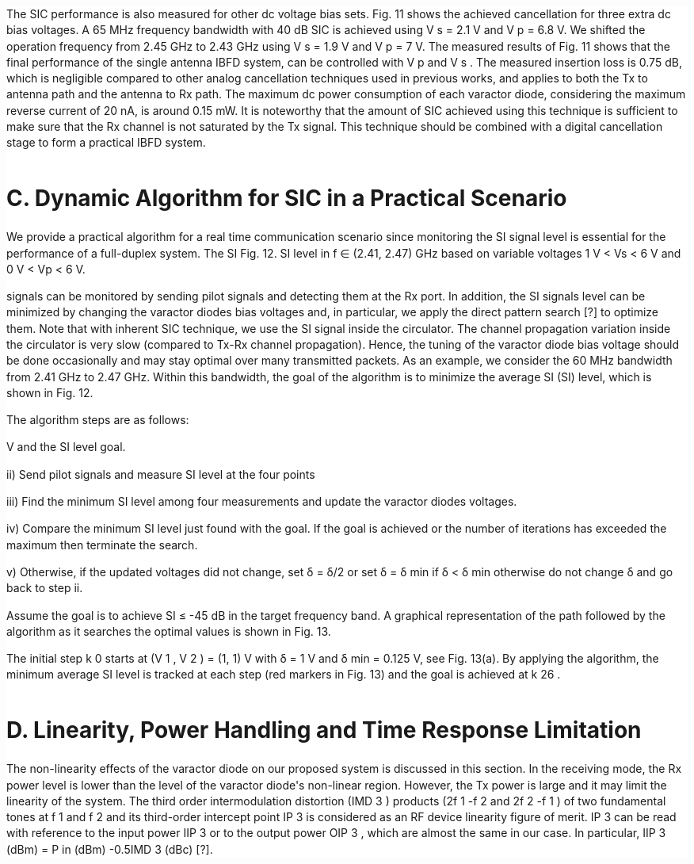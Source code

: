 The SIC performance is also measured for other dc voltage bias sets. Fig. 11 shows the achieved cancellation for three extra dc bias voltages. A 65 MHz frequency bandwidth with 40 dB SIC is achieved using V s = 2.1 V and V p = 6.8 V. We shifted the operation frequency from 2.45 GHz to 2.43 GHz using V s = 1.9 V and V p = 7 V. The measured results of Fig. 11 shows that the final performance of the single antenna IBFD system, can be controlled with V p and V s . The measured insertion loss is 0.75 dB, which is negligible compared to other analog cancellation techniques used in previous works, and applies to both the Tx to antenna path and the antenna to Rx path. The maximum dc power consumption of each varactor diode, considering the maximum reverse current of 20 nA, is around 0.15 mW. It is noteworthy that the amount of SIC achieved using this technique is sufficient to make sure that the Rx channel is not saturated by the Tx signal. This technique should be combined with a digital cancellation stage to form a practical IBFD system.

# C. Dynamic Algorithm for SIC in a Practical Scenario

We provide a practical algorithm for a real time communication scenario since monitoring the SI signal level is essential for the performance of a full-duplex system. The SI Fig. 12. SI level in f ∈ (2.41, 2.47) GHz based on variable voltages 1 V < Vs < 6 V and 0 V < Vp < 6 V.

signals can be monitored by sending pilot signals and detecting them at the Rx port. In addition, the SI signals level can be minimized by changing the varactor diodes bias voltages and, in particular, we apply the direct pattern search [?] to optimize them. Note that with inherent SIC technique, we use the SI signal inside the circulator. The channel propagation variation inside the circulator is very slow (compared to Tx-Rx channel propagation). Hence, the tuning of the varactor diode bias voltage should be done occasionally and may stay optimal over many transmitted packets. As an example, we consider the 60 MHz bandwidth from 2.41 GHz to 2.47 GHz. Within this bandwidth, the goal of the algorithm is to minimize the average SI (SI) level, which is shown in Fig. 12.

The algorithm steps are as follows:

V and the SI level goal.

ii) Send pilot signals and measure SI level at the four points

iii) Find the minimum SI level among four measurements and update the varactor diodes voltages.

iv) Compare the minimum SI level just found with the goal. If the goal is achieved or the number of iterations has exceeded the maximum then terminate the search.

v) Otherwise, if the updated voltages did not change, set δ = δ/2 or set δ = δ min if δ < δ min otherwise do not change δ and go back to step ii.

Assume the goal is to achieve SI ≤ -45 dB in the target frequency band. A graphical representation of the path followed by the algorithm as it searches the optimal values is shown in Fig. 13.

The initial step k 0 starts at (V 1 , V 2 ) = (1, 1) V with δ = 1 V and δ min = 0.125 V, see Fig. 13(a). By applying the algorithm, the minimum average SI level is tracked at each step (red markers in Fig. 13) and the goal is achieved at k 26 .

# D. Linearity, Power Handling and Time Response Limitation

The non-linearity effects of the varactor diode on our proposed system is discussed in this section. In the receiving mode, the Rx power level is lower than the level of the varactor diode's non-linear region. However, the Tx power is large and it may limit the linearity of the system. The third order intermodulation distortion (IMD 3 ) products (2f 1 -f 2 and 2f 2 -f 1 ) of two fundamental tones at f 1 and f 2 and its third-order intercept point IP 3 is considered as an RF device linearity figure of merit. IP 3 can be read with reference to the input power IIP 3 or to the output power OIP 3 , which are almost the same in our case. In particular, IIP 3 (dBm) = P in (dBm) -0.5IMD 3 (dBc) [?].
